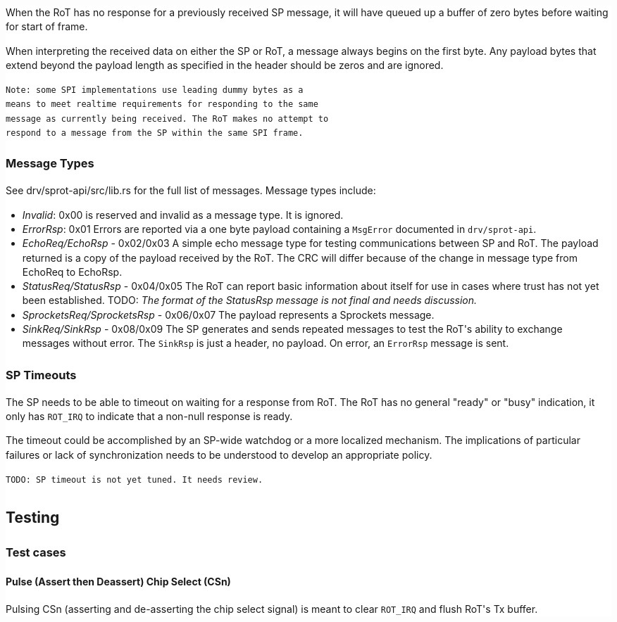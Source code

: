 When the RoT has no response for a previously received SP message,
it will have queued up a buffer of zero bytes before waiting for start of frame.

When interpreting the received data on either the SP or RoT, a message
always begins on the first byte. Any payload bytes that extend beyond the
payload length as specified in the header should be zeros and are ignored.

    Note: some SPI implementations use leading dummy bytes as a
    means to meet realtime requirements for responding to the same
    message as currently being received. The RoT makes no attempt to
    respond to a message from the SP within the same SPI frame.

### Message Types

See drv/sprot-api/src/lib.rs for the full list of messages.
Message types include:

  - _Invalid_: 0x00 is reserved and invalid as a message type. It is ignored.
  - _ErrorRsp_: 0x01 Errors are reported via a one byte payload containing
            a `MsgError` documented in `drv/sprot-api`.
  - _EchoReq/EchoRsp_ - 0x02/0x03 A simple echo message type for testing communications between SP and RoT.
    The payload returned is a copy of the payload received by the RoT.
    The CRC will differ because of the change in message type from EchoReq to
    EchoRsp.
  - _StatusReq/StatusRsp_ - 0x04/0x05 The RoT can report basic information about itself for use in cases where trust has not yet been established.
    TODO: *The format of the StatusRsp message is not final and needs discussion.*
  - _SprocketsReq/SprocketsRsp_ - 0x06/0x07 The payload represents a Sprockets message.
  - _SinkReq/SinkRsp_ - 0x08/0x09 The SP generates and sends repeated messages
    to test the RoT's ability to exchange messages without error.
    The `SinkRsp` is just a header, no payload.
    On error, an `ErrorRsp` message is sent.

### SP Timeouts

The SP needs to be able to timeout on waiting for a response from RoT.
The RoT has no general "ready" or "busy" indication,
it only has `ROT_IRQ` to indicate that a non-null response is ready.

The timeout could be accomplished by an SP-wide watchdog or a more localized
mechanism. The implications of particular failures or lack of synchronization
needs to be understood to develop an appropriate policy.

    TODO: SP timeout is not yet tuned. It needs review.

## Testing

### Test cases

#### Pulse (Assert then Deassert) Chip Select (CSn)

Pulsing CSn (asserting and de-asserting the chip select signal) is meant
to clear `ROT_IRQ` and flush RoT's Tx buffer.
